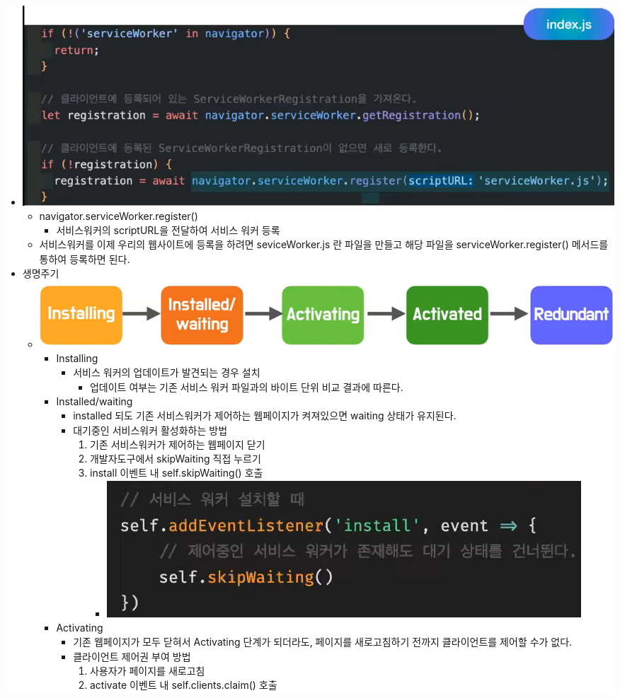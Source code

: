   + ![img.png](../../../assets/img/elegant-tekotok/MARCO-Progressive-Web-App7.png)
    + navigator.serviceWorker.register()
      + 서비스워커의 scriptURL을 전달하여 서비스 워커 등록
    + 서비스워커를 이제 우리의 웹사이트에 등록을 하려면 seviceWorker.js 란 파일을 만들고 해당 파일을 serviceWorker.register() 메서드를 통하여 등록하면 된다. 
+ 생명주기
  + ![img.png](../../../assets/img/elegant-tekotok/MARCO-Progressive-Web-App8.png)
    + Installing
      + 서비스 워커의 업데이트가 발견되는 경우 설치
        + 업데이트 여부는 기존 서비스 워커 파일과의 바이트 단위 비교 결과에 따른다. 
    + Installed/waiting
      + installed 되도 기존 서비스워커가 제어하는 웹페이지가 켜져있으면 waiting 상태가 유지된다.
      + 대기중인 서비스워커 활성화하는 방법
        1. 기존 서비스워커가 제어하는 웹페이지 닫기
        2. 개발자도구에서 skipWaiting 직접 누르기
        3. install 이벤트 내 self.skipWaiting() 호출
           + ![img.png](../../../assets/img/elegant-tekotok/MARCO-Progressive-Web-App9.png)
    + Activating
      + 기존 웹페이지가 모두 닫혀서 Activating 단계가 되더라도, 페이지를 새로고침하기 전까지 클라이언트를 제어할 수가 없다. 
      + 클라이언트 제어권 부여 방법
        1. 사용자가 페이지를 새로고침
        2. activate 이벤트 내 self.clients.claim() 호출